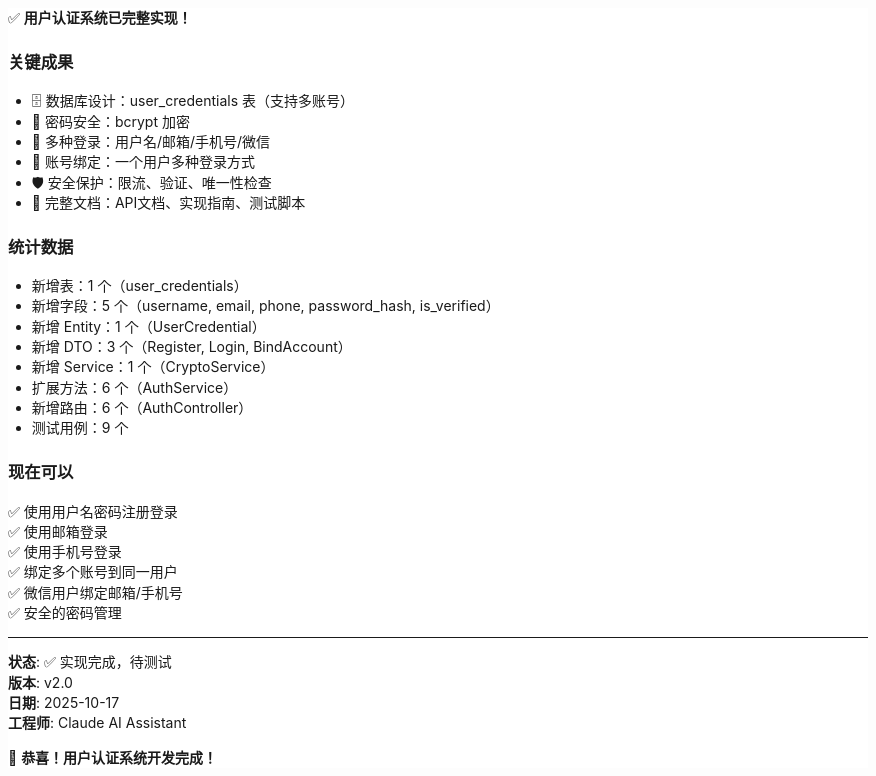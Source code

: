 ✅ **用户认证系统已完整实现！**

### 关键成果
- 🗄️ 数据库设计：user_credentials 表（支持多账号）
- 🔐 密码安全：bcrypt 加密
- 🚀 多种登录：用户名/邮箱/手机号/微信
- 🔗 账号绑定：一个用户多种登录方式
- 🛡️ 安全保护：限流、验证、唯一性检查
- 📝 完整文档：API文档、实现指南、测试脚本

### 统计数据
- 新增表：1 个（user_credentials）
- 新增字段：5 个（username, email, phone, password_hash, is_verified）
- 新增 Entity：1 个（UserCredential）
- 新增 DTO：3 个（Register, Login, BindAccount）
- 新增 Service：1 个（CryptoService）
- 扩展方法：6 个（AuthService）
- 新增路由：6 个（AuthController）
- 测试用例：9 个

### 现在可以
✅ 使用用户名密码注册登录  
✅ 使用邮箱登录  
✅ 使用手机号登录  
✅ 绑定多个账号到同一用户  
✅ 微信用户绑定邮箱/手机号  
✅ 安全的密码管理  

---

**状态**: ✅ 实现完成，待测试  
**版本**: v2.0  
**日期**: 2025-10-17  
**工程师**: Claude AI Assistant

🎊 **恭喜！用户认证系统开发完成！**

